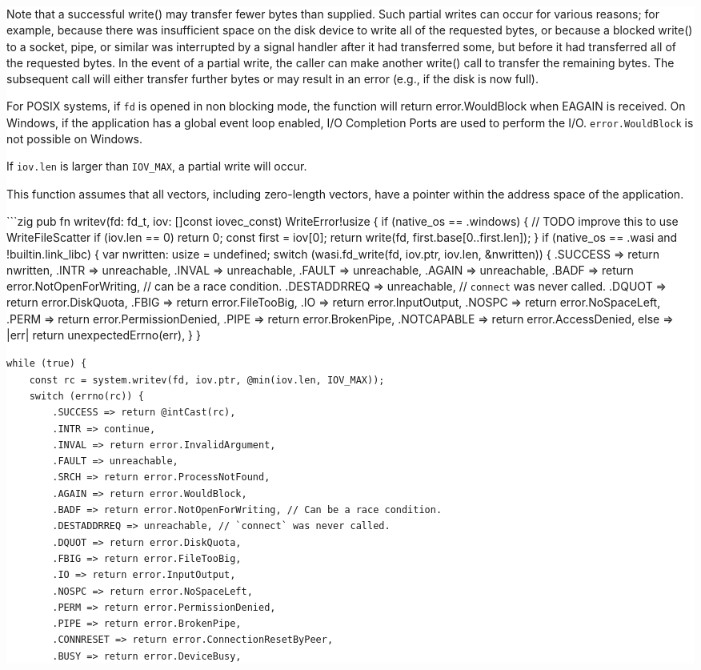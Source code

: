 Note that a successful write() may transfer fewer bytes than supplied.  Such partial  writes  can
occur  for  various reasons; for example, because there was insufficient space on the disk
device to write all of the requested bytes, or because a blocked write() to a socket,  pipe,  or
similar  was  interrupted by a signal handler after it had transferred some, but before it had
transferred all of the requested bytes.  In the event of a partial write, the caller can  make
another  write() call to transfer the remaining bytes.  The subsequent call will either
transfer further bytes or may result in an error (e.g., if the disk is now full).

For POSIX systems, if `fd` is opened in non blocking mode, the function will
return error.WouldBlock when EAGAIN is received.
On Windows, if the application has a global event loop enabled, I/O Completion Ports are
used to perform the I/O. `error.WouldBlock` is not possible on Windows.

If `iov.len` is larger than `IOV_MAX`, a partial write will occur.

This function assumes that all vectors, including zero-length vectors, have
a pointer within the address space of the application.

\`\`\`zig
pub fn writev(fd: fd_t, iov: []const iovec_const) WriteError!usize {
    if (native_os == .windows) {
        // TODO improve this to use WriteFileScatter
        if (iov.len == 0) return 0;
        const first = iov[0];
        return write(fd, first.base[0..first.len]);
    }
    if (native_os == .wasi and !builtin.link_libc) {
        var nwritten: usize = undefined;
        switch (wasi.fd_write(fd, iov.ptr, iov.len, &nwritten)) {
            .SUCCESS => return nwritten,
            .INTR => unreachable,
            .INVAL => unreachable,
            .FAULT => unreachable,
            .AGAIN => unreachable,
            .BADF => return error.NotOpenForWriting, // can be a race condition.
            .DESTADDRREQ => unreachable, // `connect` was never called.
            .DQUOT => return error.DiskQuota,
            .FBIG => return error.FileTooBig,
            .IO => return error.InputOutput,
            .NOSPC => return error.NoSpaceLeft,
            .PERM => return error.PermissionDenied,
            .PIPE => return error.BrokenPipe,
            .NOTCAPABLE => return error.AccessDenied,
            else => |err| return unexpectedErrno(err),
        }
    }

    while (true) {
        const rc = system.writev(fd, iov.ptr, @min(iov.len, IOV_MAX));
        switch (errno(rc)) {
            .SUCCESS => return @intCast(rc),
            .INTR => continue,
            .INVAL => return error.InvalidArgument,
            .FAULT => unreachable,
            .SRCH => return error.ProcessNotFound,
            .AGAIN => return error.WouldBlock,
            .BADF => return error.NotOpenForWriting, // Can be a race condition.
            .DESTADDRREQ => unreachable, // `connect` was never called.
            .DQUOT => return error.DiskQuota,
            .FBIG => return error.FileTooBig,
            .IO => return error.InputOutput,
            .NOSPC => return error.NoSpaceLeft,
            .PERM => return error.PermissionDenied,
            .PIPE => return error.BrokenPipe,
            .CONNRESET => return error.ConnectionResetByPeer,
            .BUSY => return error.DeviceBusy,

[1]: https://sourceware.org/legacy-ml/libc-alpha/2020-02/msg00467.html.